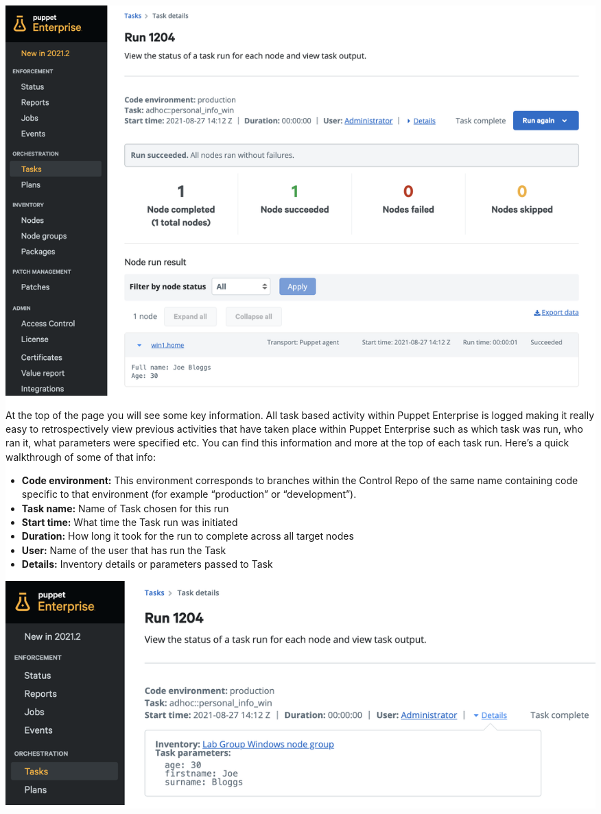  ![alt text for screen readers](../assets/img/win_task_run_result.png "Task run result")

At the top of the page you will see some key information. All task based activity within Puppet Enterprise is logged making it really easy to retrospectively view previous activities that have taken place within Puppet Enterprise such as which task was run, who ran it, what parameters were specified etc. You can find this information and more at the top of each task run. Here’s a quick walkthrough of some of that info:


* **Code environment:** This environment corresponds to branches within the Control Repo of the same name containing code specific to that environment (for example “production” or “development”).
* **Task name:** Name of Task chosen for this run
* **Start time:** What time the Task run was initiated
* **Duration:** How long it took for the run to complete across all target nodes
* **User:** Name of the user that has run the Task
* **Details:** Inventory details or parameters passed to Task

	
![alt text for screen readers](../assets/img/win_task_run_info.png "Task run info")
